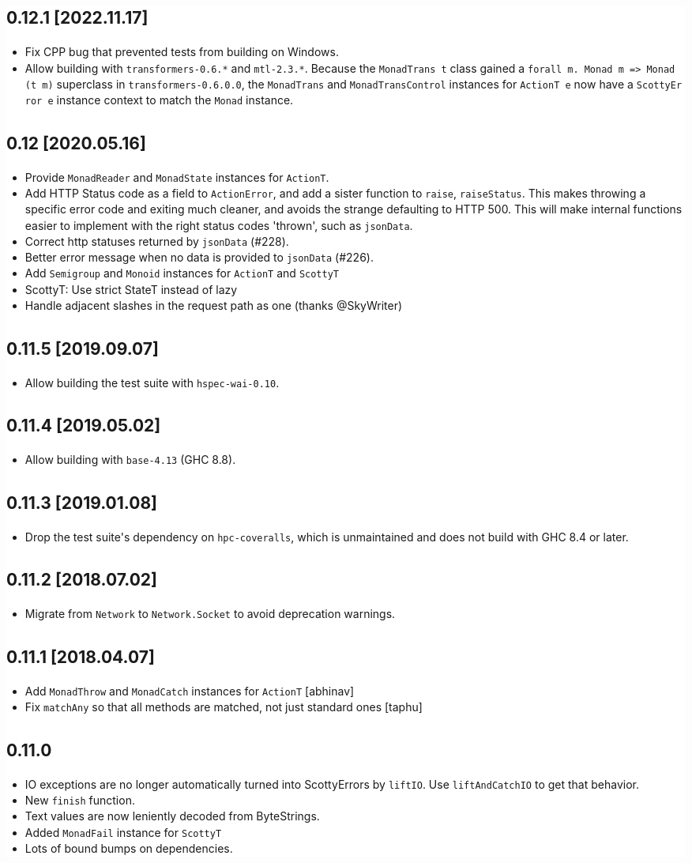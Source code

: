 ## 0.12.1 [2022.11.17]
* Fix CPP bug that prevented tests from building on Windows.
* Allow building with `transformers-0.6.*` and `mtl-2.3.*`. Because the
  `MonadTrans t` class gained a `forall m. Monad m => Monad (t m)` superclass
  in `transformers-0.6.0.0`, the `MonadTrans` and `MonadTransControl` instances
  for `ActionT e` now have a `ScottyError e` instance context to match the
  `Monad` instance.

## 0.12 [2020.05.16]
* Provide `MonadReader` and `MonadState` instances for `ActionT`.
* Add HTTP Status code as a field to `ActionError`, and add
  a sister function to `raise`, `raiseStatus`. This makes
  throwing a specific error code and exiting much cleaner, and
  avoids the strange defaulting to HTTP 500. This will make internal
  functions easier to implement with the right status codes 'thrown',
  such as `jsonData`.
* Correct http statuses returned by `jsonData` (#228).
* Better error message when no data is provided to `jsonData` (#226).
* Add `Semigroup` and `Monoid` instances for `ActionT` and `ScottyT`
* ScottyT: Use strict StateT instead of lazy
* Handle adjacent slashes in the request path as one (thanks @SkyWriter)

## 0.11.5 [2019.09.07]
* Allow building the test suite with `hspec-wai-0.10`.

## 0.11.4 [2019.05.02]
* Allow building with `base-4.13` (GHC 8.8).

## 0.11.3 [2019.01.08]
* Drop the test suite's dependency on `hpc-coveralls`, which is unmaintained
  and does not build with GHC 8.4 or later.

## 0.11.2 [2018.07.02]
* Migrate from `Network` to `Network.Socket` to avoid deprecation warnings.

## 0.11.1 [2018.04.07]
* Add `MonadThrow` and `MonadCatch` instances for `ActionT` [abhinav]
* Fix `matchAny` so that all methods are matched, not just standard ones
  [taphu]

## 0.11.0
* IO exceptions are no longer automatically turned into ScottyErrors by
  `liftIO`. Use `liftAndCatchIO` to get that behavior.
* New `finish` function.
* Text values are now leniently decoded from ByteStrings.
* Added `MonadFail` instance for `ScottyT`
* Lots of bound bumps on dependencies.
